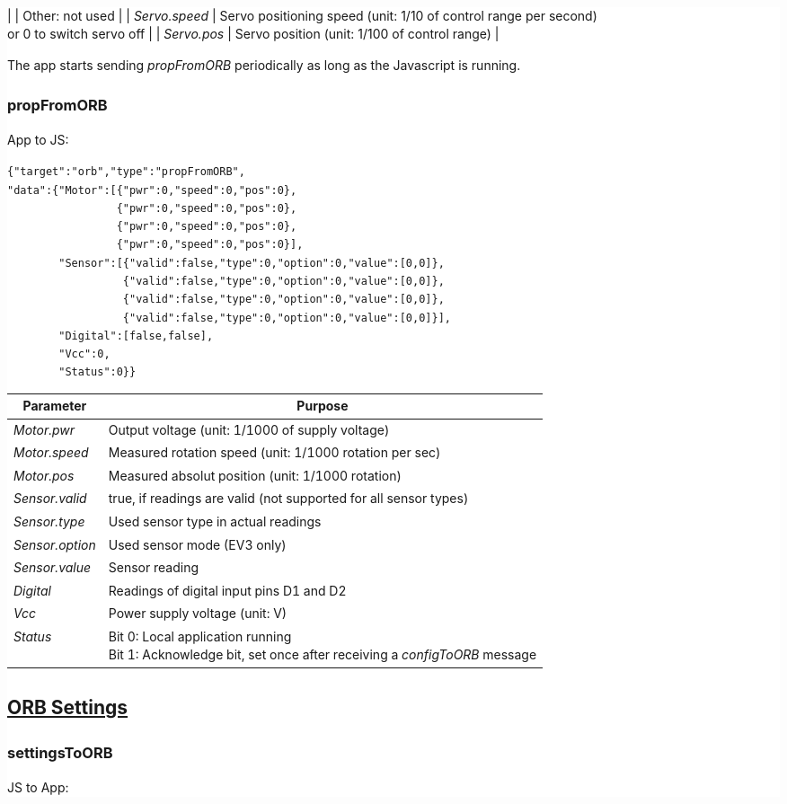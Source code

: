 |               | Other: not used                                                                                                       |
| *Servo.speed* | Servo positioning speed (unit: 1/10 of control range per second)<br> or 0 to switch servo off                         |
| *Servo.pos*   | Servo position (unit: 1/100 of control range)                                                                         |

The app starts sending *propFromORB* periodically as long as the Javascript is running.

### propFromORB

App to JS:

```
{"target":"orb","type":"propFromORB",  
"data":{"Motor":[{"pwr":0,"speed":0,"pos":0},
                 {"pwr":0,"speed":0,"pos":0},
                 {"pwr":0,"speed":0,"pos":0},
                 {"pwr":0,"speed":0,"pos":0}],
        "Sensor":[{"valid":false,"type":0,"option":0,"value":[0,0]},  
                  {"valid":false,"type":0,"option":0,"value":[0,0]},  
                  {"valid":false,"type":0,"option":0,"value":[0,0]},  
                  {"valid":false,"type":0,"option":0,"value":[0,0]}],  
        "Digital":[false,false],
        "Vcc":0,
        "Status":0}}
```

| **Parameter**   | **Purpose**                                                                                                  |
| --------------- | ------------------------------------------------------------------------------------------------------------ |
| *Motor.pwr*     | Output voltage (unit: 1/1000 of supply voltage)                                                              |
| *Motor.speed*   | Measured rotation speed (unit: 1/1000 rotation per sec)                                                      |
| *Motor.pos*     | Measured absolut position (unit: 1/1000 rotation)                                                            |
| *Sensor.valid*  | true, if readings are valid (not supported for all sensor types)                                             |
| *Sensor.type*   | Used sensor type in actual readings                                                                          |
| *Sensor.option* | Used sensor mode (EV3 only)                                                                                  |
| *Sensor.value*  | Sensor reading                                                                                               |
| *Digital*       | Readings of digital input pins D1 and D2                                                                     |
| *Vcc*           | Power supply voltage (unit: V)                                                                               |
| *Status*        | Bit 0: Local application running<br>Bit 1: Acknowledge bit, set once after receiving a *configToORB* message |

## <u>ORB Settings</u>

### settingsToORB

JS to App:
